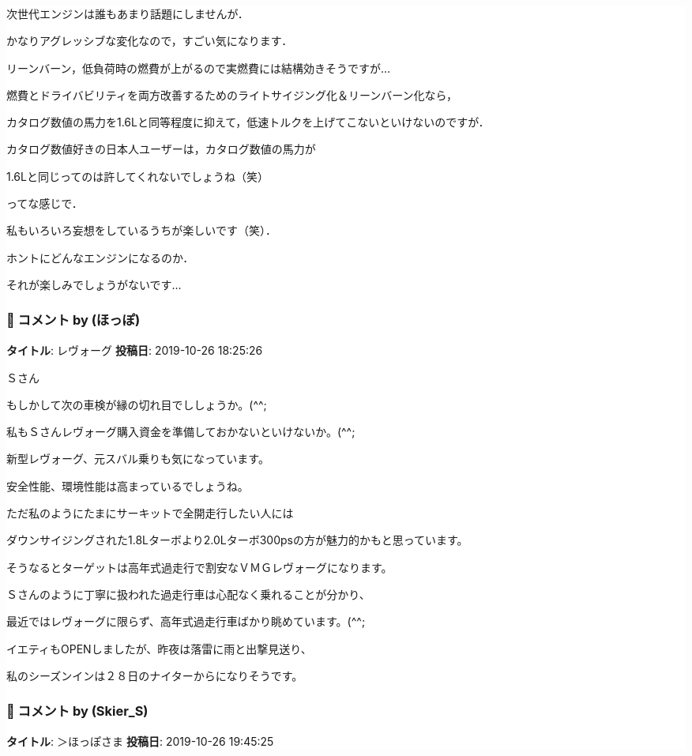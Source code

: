 

次世代エンジンは誰もあまり話題にしませんが．

かなりアグレッシブな変化なので，すごい気になります．

リーンバーン，低負荷時の燃費が上がるので実燃費には結構効きそうですが…

燃費とドライバビリティを両方改善するためのライトサイジング化＆リーンバーン化なら，

カタログ数値の馬力を1.6Lと同等程度に抑えて，低速トルクを上げてこないといけないのですが．

カタログ数値好きの日本人ユーザーは，カタログ数値の馬力が

1.6Lと同じってのは許してくれないでしょうね（笑）



ってな感じで．

私もいろいろ妄想をしているうちが楽しいです（笑）．

ホントにどんなエンジンになるのか．

それが楽しみでしょうがないです…

### 💬 コメント by (ほっぽ)
**タイトル**: レヴォーグ
**投稿日**: 2019-10-26 18:25:26

Ｓさん



もしかして次の車検が縁の切れ目でししょうか。(^^;

私もＳさんレヴォーグ購入資金を準備しておかないといけないか。(^^;



新型レヴォーグ、元スバル乗りも気になっています。

安全性能、環境性能は高まっているでしょうね。

ただ私のようにたまにサーキットで全開走行したい人には

ダウンサイジングされた1.8Lターボより2.0Lターボ300psの方が魅力的かもと思っています。

そうなるとターゲットは高年式過走行で割安なＶＭＧレヴォーグになります。



Ｓさんのように丁寧に扱われた過走行車は心配なく乗れることが分かり、

最近ではレヴォーグに限らず、高年式過走行車ばかり眺めています。(^^;



イエティもOPENしましたが、昨夜は落雷に雨と出撃見送り、

私のシーズンインは２８日のナイターからになりそうです。

### 💬 コメント by (Skier_S)
**タイトル**: ＞ほっぽさま
**投稿日**: 2019-10-26 19:45:25
